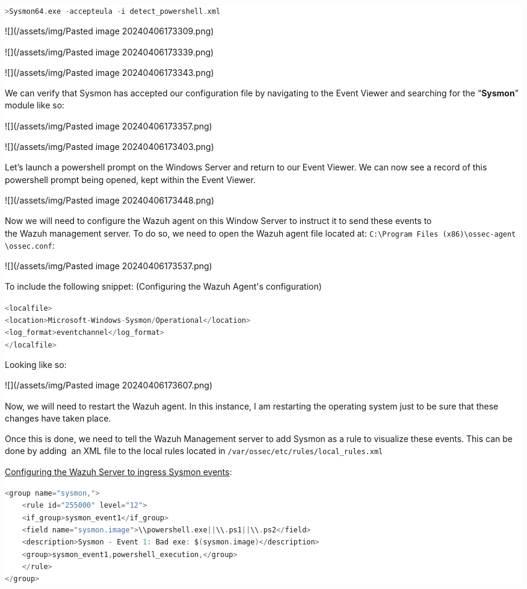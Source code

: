 ```c
>Sysmon64.exe -accepteula -i detect_powershell.xml
```
![](/assets/img/Pasted image 20240406173309.png)

![](/assets/img/Pasted image 20240406173339.png)

![](/assets/img/Pasted image 20240406173343.png)


We can verify that Sysmon has accepted our configuration file by navigating to the Event Viewer and searching for the “**Sysmon**” module like so:

![](/assets/img/Pasted image 20240406173357.png)

![](/assets/img/Pasted image 20240406173403.png)


Let’s launch a powershell prompt on the Windows Server and return to our Event Viewer. We can now see a record of this powershell prompt being opened, kept within the Event Viewer.

![](/assets/img/Pasted image 20240406173448.png)


Now we will need to configure the Wazuh agent on this Window Server to instruct it to send these events to the Wazuh management server. To do so, we need to open the Wazuh agent file located at: `C:\Program Files (x86)\ossec-agent\ossec.conf`:

![](/assets/img/Pasted image 20240406173537.png)


To include the following snippet: (Configuring the Wazuh Agent's configuration)

```c
<localfile>
<location>Microsoft-Windows-Sysmon/Operational</location>
<log_format>eventchannel</log_format>
</localfile>
```


Looking like so:

![](/assets/img/Pasted image 20240406173607.png)


Now, we will need to restart the Wazuh agent. In this instance, I am restarting the operating system just to be sure that these changes have taken place.


Once this is done, we need to tell the Wazuh Management server to add Sysmon as a rule to visualize these events. This can be done by adding  an XML file to the local rules located in `/var/ossec/etc/rules/local_rules.xml`

<u>Configuring the Wazuh Server to ingress Sysmon events</u>:

```c
<group name="sysmon,"> 
	<rule id="255000" level="12"> 
	<if_group>sysmon_event1</if_group> 
	<field name="sysmon.image">\\powershell.exe||\\.ps1||\\.ps2</field> 
	<description>Sysmon - Event 1: Bad exe: $(sysmon.image)</description> 
	<group>sysmon_event1,powershell_execution,</group> 
	</rule> 
</group>
```
